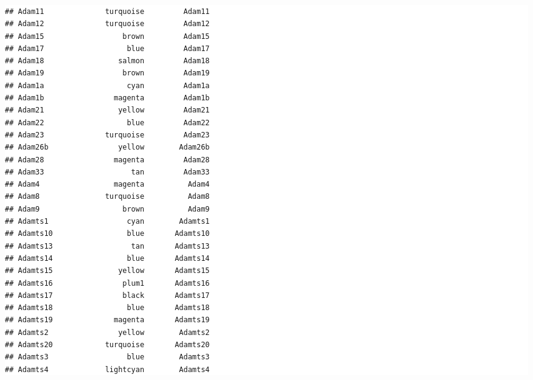     ## Adam11              turquoise         Adam11
    ## Adam12              turquoise         Adam12
    ## Adam15                  brown         Adam15
    ## Adam17                   blue         Adam17
    ## Adam18                 salmon         Adam18
    ## Adam19                  brown         Adam19
    ## Adam1a                   cyan         Adam1a
    ## Adam1b                magenta         Adam1b
    ## Adam21                 yellow         Adam21
    ## Adam22                   blue         Adam22
    ## Adam23              turquoise         Adam23
    ## Adam26b                yellow        Adam26b
    ## Adam28                magenta         Adam28
    ## Adam33                    tan         Adam33
    ## Adam4                 magenta          Adam4
    ## Adam8               turquoise          Adam8
    ## Adam9                   brown          Adam9
    ## Adamts1                  cyan        Adamts1
    ## Adamts10                 blue       Adamts10
    ## Adamts13                  tan       Adamts13
    ## Adamts14                 blue       Adamts14
    ## Adamts15               yellow       Adamts15
    ## Adamts16                plum1       Adamts16
    ## Adamts17                black       Adamts17
    ## Adamts18                 blue       Adamts18
    ## Adamts19              magenta       Adamts19
    ## Adamts2                yellow        Adamts2
    ## Adamts20            turquoise       Adamts20
    ## Adamts3                  blue        Adamts3
    ## Adamts4             lightcyan        Adamts4